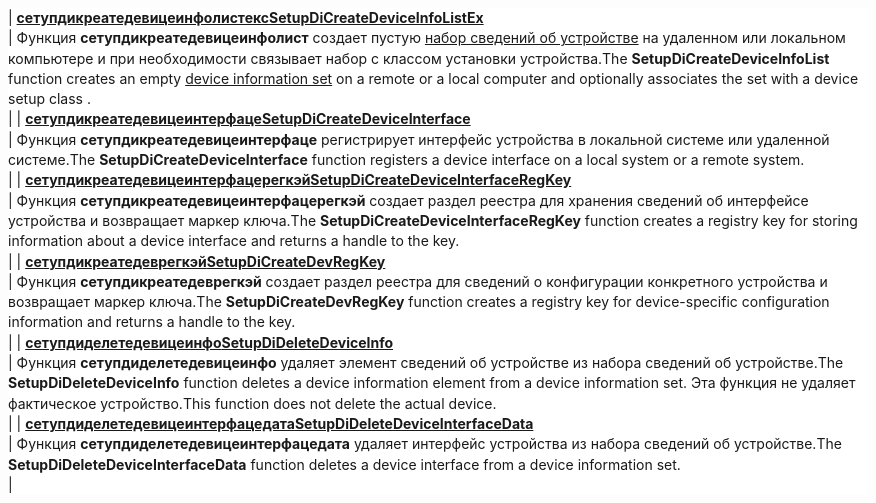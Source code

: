 | [<span data-ttu-id="3b712-137">**сетупдикреатедевицеинфолистекс**</span><span class="sxs-lookup"><span data-stu-id="3b712-137">**SetupDiCreateDeviceInfoListEx**</span></span>](/windows/desktop/api/Setupapi/nf-setupapi-setupdicreatedeviceinfolistexa)<br/>                 | <span data-ttu-id="3b712-138">Функция **сетупдикреатедевицеинфолист** создает пустую [набор сведений об устройстве](/windows-hardware/drivers/install/device-information-sets) на удаленном или локальном компьютере и при необходимости связывает набор с классом установки устройства.</span><span class="sxs-lookup"><span data-stu-id="3b712-138">The **SetupDiCreateDeviceInfoList** function creates an empty [device information set](/windows-hardware/drivers/install/device-information-sets) on a remote or a local computer and optionally associates the set with a device setup class .</span></span><br/>                                                                                                                                                                                               |
| [<span data-ttu-id="3b712-139">**сетупдикреатедевицеинтерфаце**</span><span class="sxs-lookup"><span data-stu-id="3b712-139">**SetupDiCreateDeviceInterface**</span></span>](/windows/desktop/api/Setupapi/nf-setupapi-setupdicreatedeviceinterfacea)<br/>                   | <span data-ttu-id="3b712-140">Функция **сетупдикреатедевицеинтерфаце** регистрирует интерфейс устройства в локальной системе или удаленной системе.</span><span class="sxs-lookup"><span data-stu-id="3b712-140">The **SetupDiCreateDeviceInterface** function registers a device interface on a local system or a remote system.</span></span> <br/>                                                                                                                                                                                                                                                                                                   |
| [<span data-ttu-id="3b712-141">**сетупдикреатедевицеинтерфацерегкэй**</span><span class="sxs-lookup"><span data-stu-id="3b712-141">**SetupDiCreateDeviceInterfaceRegKey**</span></span>](/windows/desktop/api/Setupapi/nf-setupapi-setupdicreatedeviceinterfaceregkeya)<br/>       | <span data-ttu-id="3b712-142">Функция **сетупдикреатедевицеинтерфацерегкэй** создает раздел реестра для хранения сведений об интерфейсе устройства и возвращает маркер ключа.</span><span class="sxs-lookup"><span data-stu-id="3b712-142">The **SetupDiCreateDeviceInterfaceRegKey** function creates a registry key for storing information about a device interface and returns a handle to the key.</span></span><br/>                                                                                                                                                                                                                                                        |
| [<span data-ttu-id="3b712-143">**сетупдикреатедеврегкэй**</span><span class="sxs-lookup"><span data-stu-id="3b712-143">**SetupDiCreateDevRegKey**</span></span>](/windows/desktop/api/Setupapi/nf-setupapi-setupdicreatedevregkeya)<br/>                               | <span data-ttu-id="3b712-144">Функция **сетупдикреатедеврегкэй** создает раздел реестра для сведений о конфигурации конкретного устройства и возвращает маркер ключа.</span><span class="sxs-lookup"><span data-stu-id="3b712-144">The **SetupDiCreateDevRegKey** function creates a registry key for device-specific configuration information and returns a handle to the key.</span></span> <br/>                                                                                                                                                                                                                                                                      |
| [<span data-ttu-id="3b712-145">**сетупдиделетедевицеинфо**</span><span class="sxs-lookup"><span data-stu-id="3b712-145">**SetupDiDeleteDeviceInfo**</span></span>](/windows/desktop/api/Setupapi/nf-setupapi-setupdideletedeviceinfo)<br/>                             | <span data-ttu-id="3b712-146">Функция **сетупдиделетедевицеинфо** удаляет элемент сведений об устройстве из набора сведений об устройстве.</span><span class="sxs-lookup"><span data-stu-id="3b712-146">The **SetupDiDeleteDeviceInfo** function deletes a device information element from a device information set.</span></span> <span data-ttu-id="3b712-147">Эта функция не удаляет фактическое устройство.</span><span class="sxs-lookup"><span data-stu-id="3b712-147">This function does not delete the actual device.</span></span><br/>                                                                                                                                                                                                                                                       |
| [<span data-ttu-id="3b712-148">**сетупдиделетедевицеинтерфацедата**</span><span class="sxs-lookup"><span data-stu-id="3b712-148">**SetupDiDeleteDeviceInterfaceData**</span></span>](/windows/desktop/api/Setupapi/nf-setupapi-setupdideletedeviceinterfacedata)<br/>           | <span data-ttu-id="3b712-149">Функция **сетупдиделетедевицеинтерфацедата** удаляет интерфейс устройства из набора сведений об устройстве.</span><span class="sxs-lookup"><span data-stu-id="3b712-149">The **SetupDiDeleteDeviceInterfaceData** function deletes a device interface from a device information set.</span></span><br/>                                                                                                                                                                                                                                                                                                         |